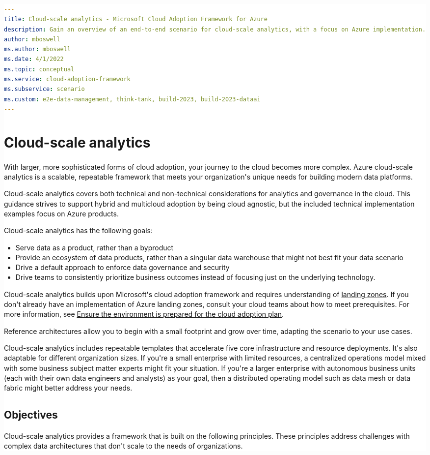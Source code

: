 ```yaml
---
title: Cloud-scale analytics - Microsoft Cloud Adoption Framework for Azure
description: Gain an overview of an end-to-end scenario for cloud-scale analytics, with a focus on Azure implementation.
author: mboswell
ms.author: mboswell
ms.date: 4/1/2022
ms.topic: conceptual
ms.service: cloud-adoption-framework
ms.subservice: scenario
ms.custom: e2e-data-management, think-tank, build-2023, build-2023-dataai
---
```


# Cloud-scale analytics

With larger, more sophisticated forms of cloud adoption, your journey to the cloud becomes more complex. Azure cloud-scale analytics is a scalable, repeatable framework that meets your organization's unique needs for building modern data platforms.

Cloud-scale analytics covers both technical and non-technical considerations for analytics and governance in the cloud. This guidance strives to support hybrid and multicloud adoption by being cloud agnostic, but the included technical implementation examples focus on Azure products.

Cloud-scale analytics has the following goals:

- Serve data as a product, rather than a byproduct
- Provide an ecosystem of data products, rather than a singular data warehouse that might not best fit your data scenario
- Drive a default approach to enforce data governance and security
- Drive teams to consistently prioritize business outcomes instead of focusing just on the underlying technology.

Cloud-scale analytics builds upon Microsoft's cloud adoption framework and requires understanding of [landing zones](../../ready/landing-zone/index.md). If you don't already have an implementation of Azure landing zones, consult your cloud teams about how to meet prerequisites. For more information, see [Ensure the environment is prepared for the cloud adoption plan](../../ready/index.md).

Reference architectures allow you to begin with a small footprint and grow over time, adapting the scenario to your use cases.

Cloud-scale analytics includes repeatable templates that accelerate five core infrastructure and resource deployments. It's also adaptable for different organization sizes. If you're a small enterprise with limited resources, a centralized operations model mixed with some business subject matter experts might fit your situation. If you're a larger enterprise with autonomous business units (each with their own data engineers and analysts) as your goal, then a distributed operating model such as data mesh or data fabric might better address your needs.

## Objectives

Cloud-scale analytics provides a framework that is built on the following principles. These principles address challenges with complex data architectures that don't scale to the needs of organizations.
